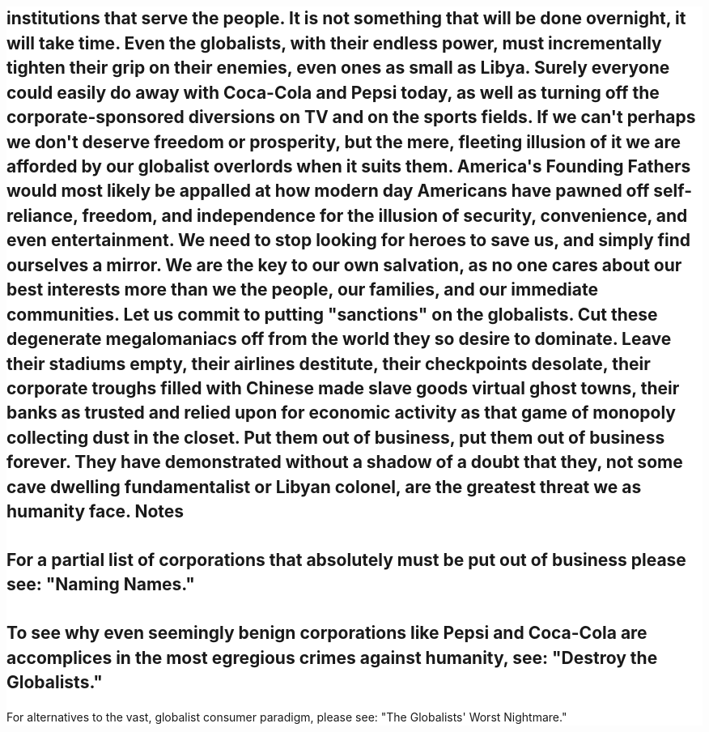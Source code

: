 institutions that serve the people.
It is not something that will be done overnight,
it will take time.
Even the globalists, with their endless power,
must incrementally tighten their grip on their enemies, even ones as small
as Libya.
Surely everyone could easily do away
with
Coca-Cola and Pepsi today, as well as turning off the corporate-sponsored
diversions on TV and on the sports fields. If we can't perhaps we don't
deserve freedom or prosperity, but the mere, fleeting illusion of it we are
afforded by our globalist overlords when it suits them.
America's Founding Fathers would most likely be
appalled at how modern day Americans have pawned off self-reliance, freedom,
and independence for the illusion of security, convenience, and even
entertainment. We need to stop looking for heroes to save us, and simply
find ourselves a mirror. We are the key to our own salvation, as no one
cares about our best interests more than we the people, our families, and
our immediate communities.
Let us commit to putting "sanctions" on the globalists.
Cut these degenerate megalomaniacs off from the
world they so desire to dominate. Leave their stadiums empty, their airlines
destitute, their checkpoints desolate, their corporate troughs filled with
Chinese made slave goods virtual ghost towns, their banks as trusted and
relied upon for economic activity as that game of monopoly collecting dust
in the closet. Put them out of business, put them out of business forever.
They have demonstrated without a shadow of a
doubt that they, not some cave dwelling fundamentalist or Libyan colonel,
are the greatest threat we as humanity face.
Notes
-
For a partial list of corporations that
absolutely must be put out of business please see: "Naming Names."
-
To see why even seemingly benign
corporations like Pepsi and Coca-Cola are accomplices in the most
egregious crimes against humanity, see: "Destroy the Globalists."
-
For alternatives to the vast, globalist
consumer paradigm, please see: "The Globalists' Worst Nightmare."
